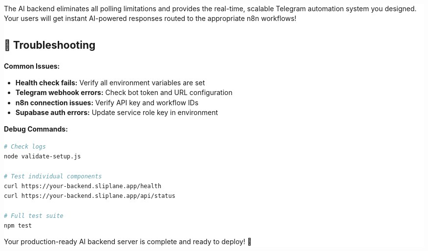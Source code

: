 The AI backend eliminates all polling limitations and provides the real-time, scalable Telegram automation system you designed. Your users will get instant AI-powered responses routed to the appropriate n8n workflows!

## 🔧 Troubleshooting

**Common Issues:**
- **Health check fails:** Verify all environment variables are set
- **Telegram webhook errors:** Check bot token and URL configuration  
- **n8n connection issues:** Verify API key and workflow IDs
- **Supabase auth errors:** Update service role key in environment

**Debug Commands:**
```bash
# Check logs
node validate-setup.js

# Test individual components  
curl https://your-backend.sliplane.app/health
curl https://your-backend.sliplane.app/api/status

# Full test suite
npm test
```

Your production-ready AI backend server is complete and ready to deploy! 🚀